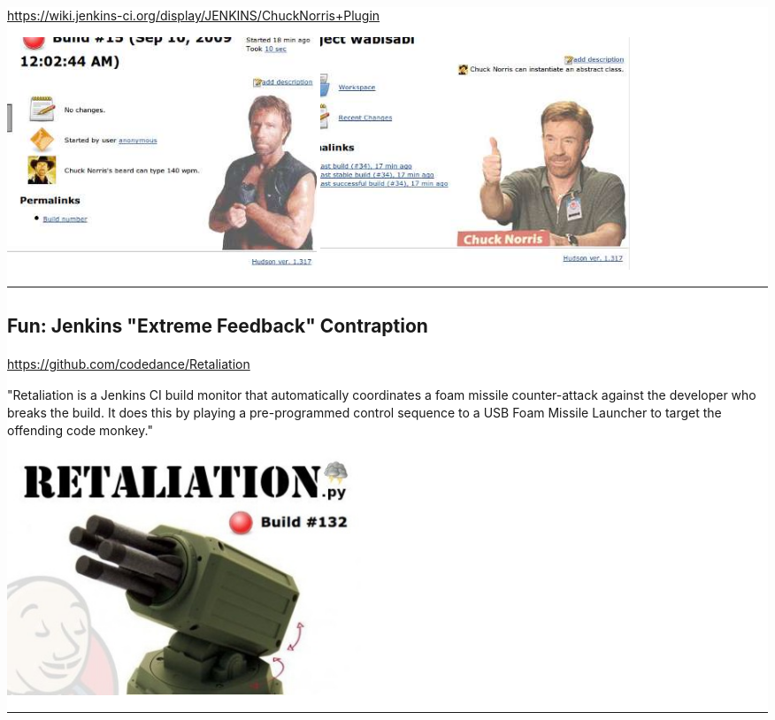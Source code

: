 https://wiki.jenkins-ci.org/display/JENKINS/ChuckNorris+Plugin

<img src="img/chucknorris_badass.jpg" style="width: 350px;"/>
<img src="img/chucknorris_thumbup.jpg" style="width: 350px;"/>

---

## Fun: Jenkins "Extreme Feedback" Contraption

https://github.com/codedance/Retaliation

"Retaliation is a Jenkins CI build monitor that automatically coordinates a foam missile counter-attack against the developer who breaks the build. It does
this by playing a pre-programmed control sequence to a USB Foam Missile Launcher to target the offending code monkey."

<img src="img/launcher.jpg" style="width: 400px;"/>

---